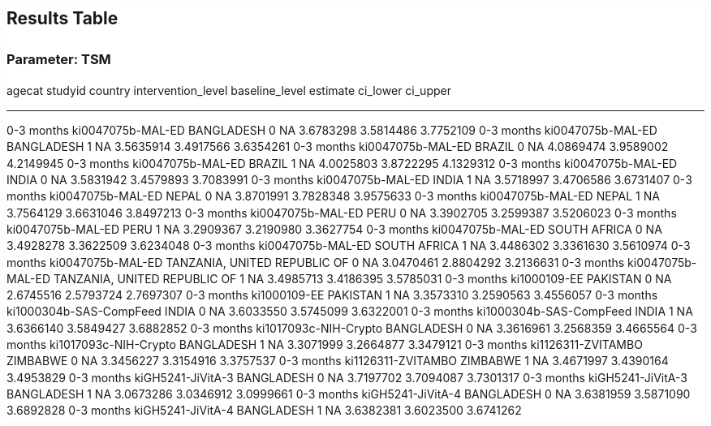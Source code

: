 



## Results Table

### Parameter: TSM


agecat         studyid                   country                        intervention_level   baseline_level     estimate    ci_lower    ci_upper
-------------  ------------------------  -----------------------------  -------------------  ---------------  ----------  ----------  ----------
0-3 months     ki0047075b-MAL-ED         BANGLADESH                     0                    NA                3.6783298   3.5814486   3.7752109
0-3 months     ki0047075b-MAL-ED         BANGLADESH                     1                    NA                3.5635914   3.4917566   3.6354261
0-3 months     ki0047075b-MAL-ED         BRAZIL                         0                    NA                4.0869474   3.9589002   4.2149945
0-3 months     ki0047075b-MAL-ED         BRAZIL                         1                    NA                4.0025803   3.8722295   4.1329312
0-3 months     ki0047075b-MAL-ED         INDIA                          0                    NA                3.5831942   3.4579893   3.7083991
0-3 months     ki0047075b-MAL-ED         INDIA                          1                    NA                3.5718997   3.4706586   3.6731407
0-3 months     ki0047075b-MAL-ED         NEPAL                          0                    NA                3.8701991   3.7828348   3.9575633
0-3 months     ki0047075b-MAL-ED         NEPAL                          1                    NA                3.7564129   3.6631046   3.8497213
0-3 months     ki0047075b-MAL-ED         PERU                           0                    NA                3.3902705   3.2599387   3.5206023
0-3 months     ki0047075b-MAL-ED         PERU                           1                    NA                3.2909367   3.2190980   3.3627754
0-3 months     ki0047075b-MAL-ED         SOUTH AFRICA                   0                    NA                3.4928278   3.3622509   3.6234048
0-3 months     ki0047075b-MAL-ED         SOUTH AFRICA                   1                    NA                3.4486302   3.3361630   3.5610974
0-3 months     ki0047075b-MAL-ED         TANZANIA, UNITED REPUBLIC OF   0                    NA                3.0470461   2.8804292   3.2136631
0-3 months     ki0047075b-MAL-ED         TANZANIA, UNITED REPUBLIC OF   1                    NA                3.4985713   3.4186395   3.5785031
0-3 months     ki1000109-EE              PAKISTAN                       0                    NA                2.6745516   2.5793724   2.7697307
0-3 months     ki1000109-EE              PAKISTAN                       1                    NA                3.3573310   3.2590563   3.4556057
0-3 months     ki1000304b-SAS-CompFeed   INDIA                          0                    NA                3.6033550   3.5745099   3.6322001
0-3 months     ki1000304b-SAS-CompFeed   INDIA                          1                    NA                3.6366140   3.5849427   3.6882852
0-3 months     ki1017093c-NIH-Crypto     BANGLADESH                     0                    NA                3.3616961   3.2568359   3.4665564
0-3 months     ki1017093c-NIH-Crypto     BANGLADESH                     1                    NA                3.3071999   3.2664877   3.3479121
0-3 months     ki1126311-ZVITAMBO        ZIMBABWE                       0                    NA                3.3456227   3.3154916   3.3757537
0-3 months     ki1126311-ZVITAMBO        ZIMBABWE                       1                    NA                3.4671997   3.4390164   3.4953829
0-3 months     kiGH5241-JiVitA-3         BANGLADESH                     0                    NA                3.7197702   3.7094087   3.7301317
0-3 months     kiGH5241-JiVitA-3         BANGLADESH                     1                    NA                3.0673286   3.0346912   3.0999661
0-3 months     kiGH5241-JiVitA-4         BANGLADESH                     0                    NA                3.6381959   3.5871090   3.6892828
0-3 months     kiGH5241-JiVitA-4         BANGLADESH                     1                    NA                3.6382381   3.6023500   3.6741262